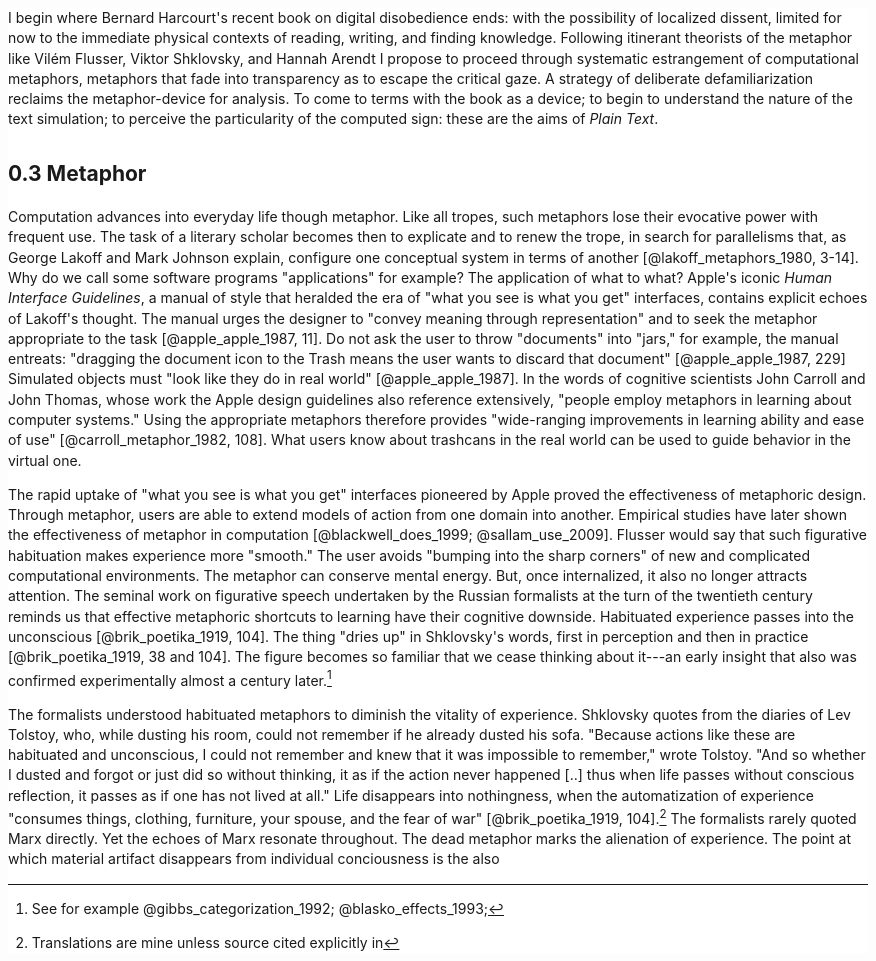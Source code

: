 I begin where Bernard Harcourt's recent book on digital disobedience ends:
with the possibility of localized dissent, limited for now to the immediate
physical contexts of reading, writing, and finding knowledge. Following
itinerant theorists of the metaphor like Vilém Flusser, Viktor Shklovsky, and
Hannah Arendt I propose to proceed through systematic estrangement of
computational metaphors, metaphors that fade into transparency as to escape
the critical gaze. A strategy of deliberate defamiliarization reclaims the
metaphor-device for analysis. To come to terms with the book as a device; to
begin to understand the nature of the text simulation; to perceive the
particularity of the computed sign: these are the aims of *Plain Text*.

## 0.3 Metaphor

Computation advances into everyday life though metaphor. Like all tropes, such
metaphors lose their evocative power with frequent use. The task of a literary
scholar becomes then to explicate and to renew the trope, in search for
parallelisms that, as George Lakoff and Mark Johnson explain, configure one
conceptual system in terms of another [@lakoff_metaphors_1980, 3-14]. Why do
we call some software programs "applications" for example? The application of
what to what? Apple's iconic *Human Interface Guidelines*, a manual of style
that heralded the era of "what you see is what you get" interfaces, contains
explicit echoes of Lakoff's thought. The manual urges the designer to "convey
meaning through representation" and to seek the metaphor appropriate to the
task [@apple_apple_1987, 11]. Do not ask the user to throw "documents" into
"jars," for example, the manual entreats: "dragging the document icon to the
Trash means the user wants to discard that document" [@apple_apple_1987, 229]
Simulated objects must "look like they do in real world" [@apple_apple_1987].
In the words of cognitive scientists John Carroll and John Thomas, whose work
the Apple design guidelines also reference extensively, "people employ
metaphors in learning about computer systems." Using the appropriate metaphors
therefore provides "wide-ranging improvements in learning ability and ease of
use" [@carroll_metaphor_1982, 108]. What users know about trashcans in the
real world can be used to guide behavior in the virtual one.

The rapid uptake of "what you see is what you get" interfaces pioneered by
Apple proved the effectiveness of metaphoric design. Through metaphor, users
are able to extend models of action from one domain into another. Empirical
studies have later shown the effectiveness of metaphor in computation
[@blackwell_does_1999; @sallam_use_2009]. Flusser would say that such
figurative habituation makes experience more "smooth." The user avoids
"bumping into the sharp corners" of new and complicated computational
environments. The metaphor can conserve mental energy. But, once internalized,
it also no longer attracts attention. The seminal work on figurative speech
undertaken by the Russian formalists at the turn of the twentieth century
reminds us that effective metaphoric shortcuts to learning have their
cognitive downside. Habituated experience passes into the unconscious
[@brik_poetika_1919, 104]. The thing "dries up" in Shklovsky's words, first in
perception and then in practice [@brik_poetika_1919, 38 and 104]. The figure
becomes so familiar that we cease thinking about it---an early insight that
also was confirmed experimentally almost a century later.[^ln-cog]

The formalists understood habituated metaphors to  diminish the vitality of
experience. Shklovsky quotes from the diaries of Lev Tolstoy, who, while
dusting his room, could not remember if he already dusted his sofa.  "Because
actions like these are habituated and unconscious, I could not remember and
knew that it was impossible to remember," wrote Tolstoy. "And so whether I
dusted and forgot or just did so without thinking, it as if the action never
happened [..] thus when life passes without conscious reflection, it passes as
if one has not lived at all." Life disappears into nothingness, when the
automatization of experience "consumes things, clothing, furniture, your
spouse, and the fear of war" [@brik_poetika_1919, 104].[^ln-translation] The
formalists rarely quoted Marx directly. Yet the echoes of Marx resonate
throughout. The dead metaphor marks the alienation of experience. The point at
which material artifact disappears from individual conciousness is the also

[^ln-twobil]: Code metrics from @mccandless_million_2015.
[^ln-bookreview]: I write "supplants the function" because I do not mean to
[^ln-flusser]: The work of @flusser_does_2011 has been similarly influential.
[^ln-cog]: See for example @gibbs_categorization_1992; @blasko_effects_1993;
[^ln-hegel]: I discuss the topic at length in Chapter 3.
[^ln-uni]: The Unicode Consortium. *The Unicode Standard: Worldwide Character
[^ln-lacan]: The evanescent absence of life that Lacan mentions as "the sign
[^ln-pragma-truth]: For a more thorough discussion on the topic see
[^ln-pragmatism]: The intellectual legacy of pragmatism is wide-ranging and diffuse. It is
[^ln-witt]: For more on the connection between Wittgenstein and James
[^ln-sweatshop]: See @freeman_high_2000 and @patel_working_2010.
[^ln-kittler2]: *Gramophone, Film, Typewriter* ends as follows: "And while
[^ln-determine]: I mean "determinism" as both (a) a belief in the intrinsic
[^ln-capital]: Scholars like Alexander Galloway, David Golumbia, Bernard
[^ln-brains]: For the first view see @putnam_minds_1960 and
[^ln-exposed]: For an extended exposition of this dynamic see
[^ln-exposed2]: Again, a point that is given its full treatment in
[^ln-dmca]: See @ku_critique_2004; @ginsburg_legal_2005; and @fry_circumventing_2009.
[^ln-translation]: Translations are mine unless source cited explicitly in
[^ln-winner]: See for example: "Writers concerned with with problems of
[^ln-spam]: For example, in 2004 researchers estimated that spam mail makes up
[^ln-bernard]: On Bernard see @petit_claude_1987 and @sattar_aesthetics_2013.
[^ln-egturner]: Mark Turner, whose work builds on Lakoff and Johnson is a
[^ln-varela]: See for example @varela_autopoiesis_1974; @barthes_rustle_1989,
[^ln-digitalliteracy]: See for example @postman_technopoly:_1992;
[^ln-lament]: Or perhaps celebrate, depending on your understanding of their
[^ln-dead]: See @wimsatt_intentional_1946; @barthes_death_1977.
[^ln-sarab]: See also @english_economy_2008; @brouillette_wither_2015 and
[^ln-iarkho]: I borrow the term "microanalysis" from the largely forgotten in
[^ln-dissent]: See @harcourt_exposed:_2015, 251-80.
[^ln-wark]: I use the term "vector" in somewhat more limited sense than it